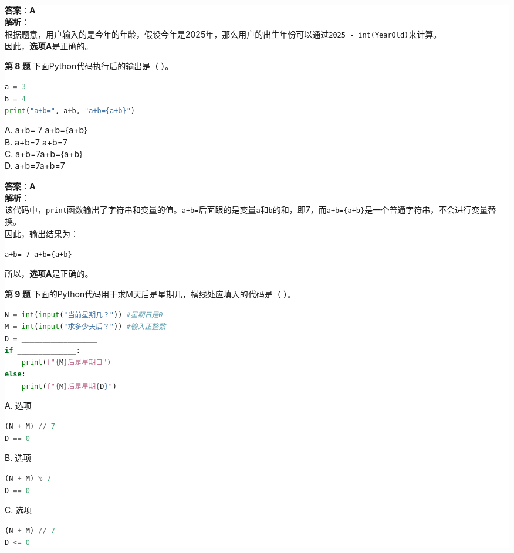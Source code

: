 **答案**：**A**  
**解析**：  
根据题意，用户输入的是今年的年龄，假设今年是2025年，那么用户的出生年份可以通过`2025 - int(YearOld)`来计算。  
因此，**选项A**是正确的。

**第 8 题** 下面Python代码执行后的输出是（ ）。

```python
a = 3
b = 4
print("a+b=", a+b, "a+b={a+b}")
```

A. a+b= 7 a+b={a+b}  
B. a+b=7 a+b=7  
C. a+b=7a+b={a+b}  
D. a+b=7a+b=7  

**答案**：**A**  
**解析**：  
该代码中，`print`函数输出了字符串和变量的值。`a+b=`后面跟的是变量`a`和`b`的和，即7，而`a+b={a+b}`是一个普通字符串，不会进行变量替换。  
因此，输出结果为：
```
a+b= 7 a+b={a+b}
```

所以，**选项A**是正确的。

**第 9 题** 下面的Python代码用于求M天后是星期几，横线处应填入的代码是（ ）。

``` python
N = int(input("当前星期几？")) #星期日是0
M = int(input("求多少天后？")) #输入正整数
D = __________________
if ______________:
    print(f"{M}后是星期日")
else:
    print(f"{M}后是星期{D}")
```

A. 选项

```python
(N + M) // 7
D == 0
```

B. 选项

```python
(N + M) % 7
D == 0
```

C. 选项

```python
(N + M) // 7
D <= 0
```
